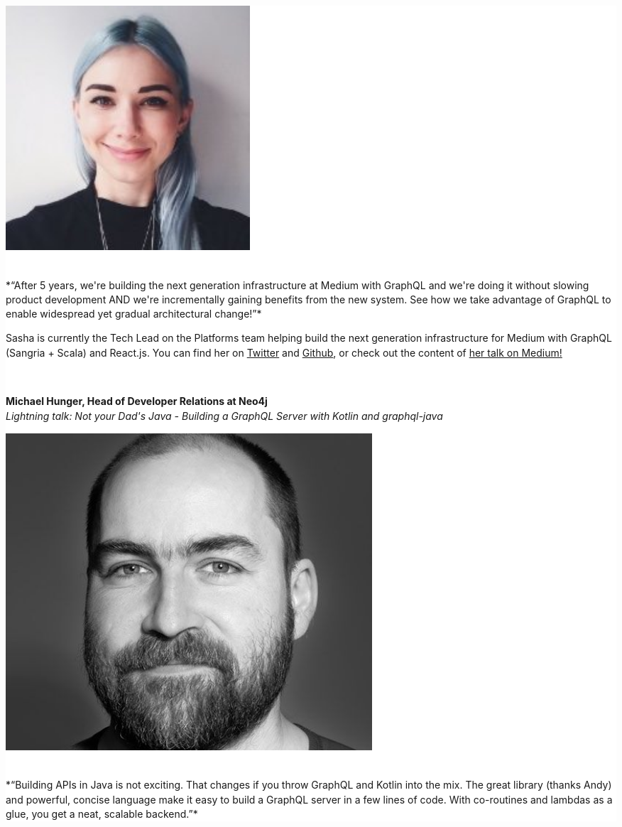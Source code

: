 
<p align="left"><img alt="Sasha Solomon" src="/assets/images/sasha-solomon.jpg" style="width:40% !important;"></p><br>
*“After 5 years, we're building the next generation infrastructure at Medium with GraphQL and we're doing it without slowing product development AND we're incrementally gaining benefits from the new system. See how we take advantage of GraphQL to enable widespread yet gradual architectural change!”*

Sasha is currently the Tech Lead on the Platforms team helping build the next generation infrastructure for Medium with GraphQL (Sangria + Scala) and React.js. You can find her on [Twitter](https://twitter.com/sachee/) and [Github](https://github.com/sachee/), or check out the content of [her talk on Medium!](https://medium.engineering/2-fast-2-furious-migrating-mediums-codebase-without-slowing-down-84b1e33d81f4)

<br />

**Michael Hunger, Head of Developer Relations at Neo4j**  
*Lightning talk: Not your Dad's Java - Building a GraphQL Server with Kotlin and graphql-java*


<p align="left"><img alt="Michael Hunger" src="/assets/images/michael-hunger.jpg" style="width:60% !important;"></p><br>
*“Building APIs in Java is not exciting. That changes if you throw GraphQL and Kotlin into the mix. The great library (thanks Andy) and powerful, concise language make it easy to build a GraphQL server in a few lines of code. With co-routines and lambdas as a glue, you get a neat, scalable backend.”*
